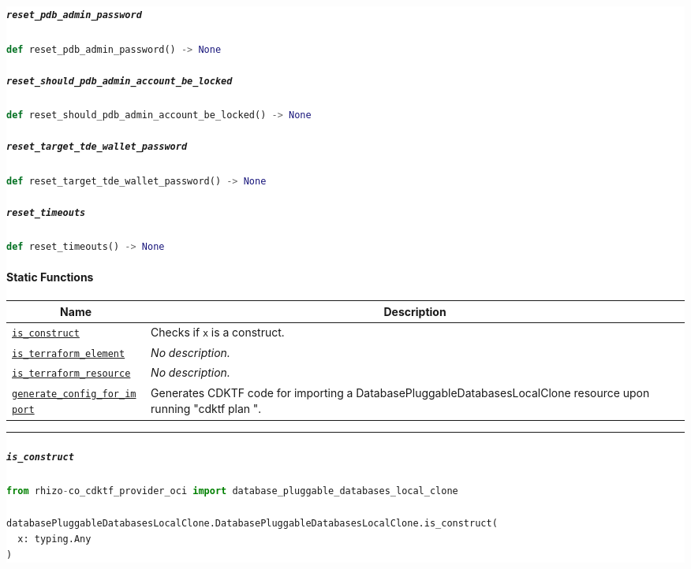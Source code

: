 ##### `reset_pdb_admin_password` <a name="reset_pdb_admin_password" id="rhizo-co-terraform-provider-oci.databasePluggableDatabasesLocalClone.DatabasePluggableDatabasesLocalClone.resetPdbAdminPassword"></a>

```python
def reset_pdb_admin_password() -> None
```

##### `reset_should_pdb_admin_account_be_locked` <a name="reset_should_pdb_admin_account_be_locked" id="rhizo-co-terraform-provider-oci.databasePluggableDatabasesLocalClone.DatabasePluggableDatabasesLocalClone.resetShouldPdbAdminAccountBeLocked"></a>

```python
def reset_should_pdb_admin_account_be_locked() -> None
```

##### `reset_target_tde_wallet_password` <a name="reset_target_tde_wallet_password" id="rhizo-co-terraform-provider-oci.databasePluggableDatabasesLocalClone.DatabasePluggableDatabasesLocalClone.resetTargetTdeWalletPassword"></a>

```python
def reset_target_tde_wallet_password() -> None
```

##### `reset_timeouts` <a name="reset_timeouts" id="rhizo-co-terraform-provider-oci.databasePluggableDatabasesLocalClone.DatabasePluggableDatabasesLocalClone.resetTimeouts"></a>

```python
def reset_timeouts() -> None
```

#### Static Functions <a name="Static Functions" id="Static Functions"></a>

| **Name** | **Description** |
| --- | --- |
| <code><a href="#rhizo-co-terraform-provider-oci.databasePluggableDatabasesLocalClone.DatabasePluggableDatabasesLocalClone.isConstruct">is_construct</a></code> | Checks if `x` is a construct. |
| <code><a href="#rhizo-co-terraform-provider-oci.databasePluggableDatabasesLocalClone.DatabasePluggableDatabasesLocalClone.isTerraformElement">is_terraform_element</a></code> | *No description.* |
| <code><a href="#rhizo-co-terraform-provider-oci.databasePluggableDatabasesLocalClone.DatabasePluggableDatabasesLocalClone.isTerraformResource">is_terraform_resource</a></code> | *No description.* |
| <code><a href="#rhizo-co-terraform-provider-oci.databasePluggableDatabasesLocalClone.DatabasePluggableDatabasesLocalClone.generateConfigForImport">generate_config_for_import</a></code> | Generates CDKTF code for importing a DatabasePluggableDatabasesLocalClone resource upon running "cdktf plan <stack-name>". |

---

##### `is_construct` <a name="is_construct" id="rhizo-co-terraform-provider-oci.databasePluggableDatabasesLocalClone.DatabasePluggableDatabasesLocalClone.isConstruct"></a>

```python
from rhizo-co_cdktf_provider_oci import database_pluggable_databases_local_clone

databasePluggableDatabasesLocalClone.DatabasePluggableDatabasesLocalClone.is_construct(
  x: typing.Any
)
```
